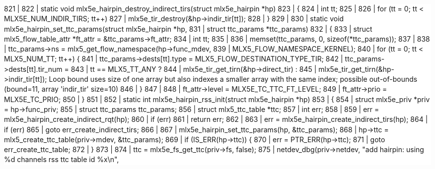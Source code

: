821   |
822   | static void mlx5e_hairpin_destroy_indirect_tirs(struct mlx5e_hairpin *hp)
823   | {
824   |  int tt;
825   |
826   |  for (tt = 0; tt < MLX5E_NUM_INDIR_TIRS; tt++)
827   | 		mlx5e_tir_destroy(&hp->indir_tir[tt]);
828   | }
829   |
830   | static void mlx5e_hairpin_set_ttc_params(struct mlx5e_hairpin *hp,
831   |  struct ttc_params *ttc_params)
832   | {
833   |  struct mlx5_flow_table_attr *ft_attr = &ttc_params->ft_attr;
834   |  int tt;
835   |
836   |  memset(ttc_params, 0, sizeof(*ttc_params));
837   |
838   | 	ttc_params->ns = mlx5_get_flow_namespace(hp->func_mdev,
839   | 						 MLX5_FLOW_NAMESPACE_KERNEL);
840   |  for (tt = 0; tt < MLX5_NUM_TT; tt++) {
841   | 		ttc_params->dests[tt].type = MLX5_FLOW_DESTINATION_TYPE_TIR;
842   | 		ttc_params->dests[tt].tir_num =
843   | 			tt == MLX5_TT_ANY ?
844   | 				mlx5e_tir_get_tirn(&hp->direct_tir) :
845   | 				mlx5e_tir_get_tirn(&hp->indir_tir[tt]);
    Loop bound uses size of one array but also indexes a smaller array with the same index; possible out-of-bounds (bound=11, array 'indir_tir' size=10)
846   | 	}
847   |
848   | 	ft_attr->level = MLX5E_TC_TTC_FT_LEVEL;
849   | 	ft_attr->prio = MLX5E_TC_PRIO;
850   | }
851   |
852   | static int mlx5e_hairpin_rss_init(struct mlx5e_hairpin *hp)
853   | {
854   |  struct mlx5e_priv *priv = hp->func_priv;
855   |  struct ttc_params ttc_params;
856   |  struct mlx5_ttc_table *ttc;
857   |  int err;
858   |
859   | 	err = mlx5e_hairpin_create_indirect_rqt(hp);
860   |  if (err)
861   |  return err;
862   |
863   | 	err = mlx5e_hairpin_create_indirect_tirs(hp);
864   |  if (err)
865   |  goto err_create_indirect_tirs;
866   |
867   | 	mlx5e_hairpin_set_ttc_params(hp, &ttc_params);
868   | 	hp->ttc = mlx5_create_ttc_table(priv->mdev, &ttc_params);
869   |  if (IS_ERR(hp->ttc)) {
870   | 		err = PTR_ERR(hp->ttc);
871   |  goto err_create_ttc_table;
872   | 	}
873   |
874   | 	ttc = mlx5e_fs_get_ttc(priv->fs, false);
875   |  netdev_dbg(priv->netdev, "add hairpin: using %d channels rss ttc table id %x\n",
